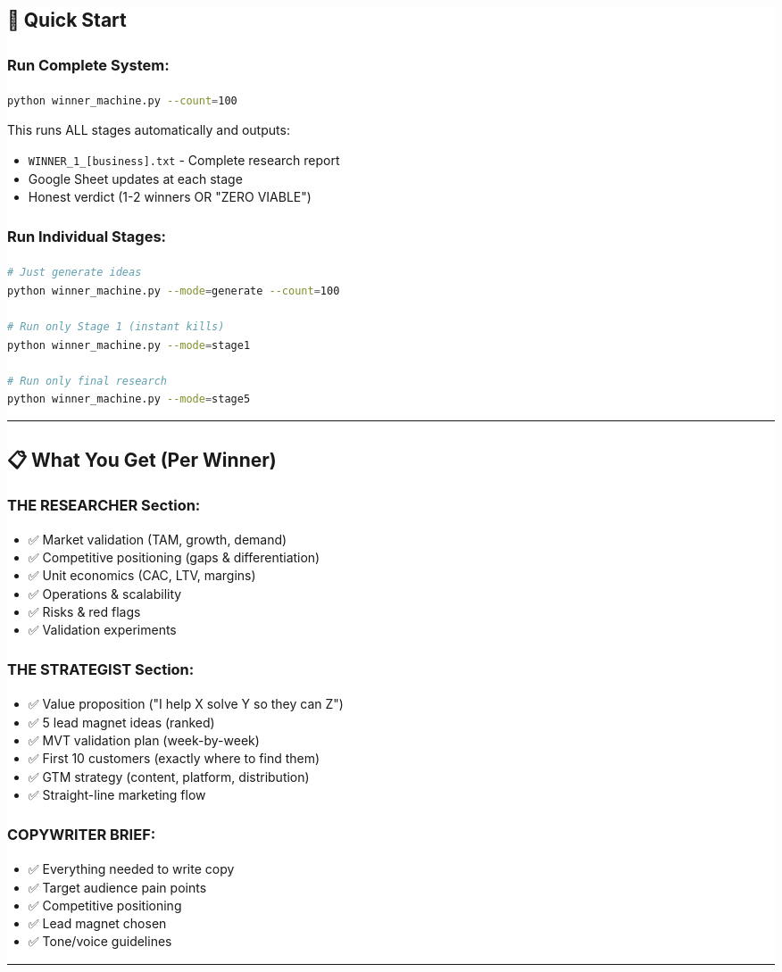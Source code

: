 
## 🚀 Quick Start

### Run Complete System:
```bash
python winner_machine.py --count=100
```

This runs ALL stages automatically and outputs:
- `WINNER_1_[business].txt` - Complete research report
- Google Sheet updates at each stage
- Honest verdict (1-2 winners OR "ZERO VIABLE")

### Run Individual Stages:
```bash
# Just generate ideas
python winner_machine.py --mode=generate --count=100

# Run only Stage 1 (instant kills)
python winner_machine.py --mode=stage1

# Run only final research
python winner_machine.py --mode=stage5
```

---

## 📋 What You Get (Per Winner)

### THE RESEARCHER Section:
- ✅ Market validation (TAM, growth, demand)
- ✅ Competitive positioning (gaps & differentiation)
- ✅ Unit economics (CAC, LTV, margins)
- ✅ Operations & scalability
- ✅ Risks & red flags
- ✅ Validation experiments

### THE STRATEGIST Section:
- ✅ Value proposition ("I help X solve Y so they can Z")
- ✅ 5 lead magnet ideas (ranked)
- ✅ MVT validation plan (week-by-week)
- ✅ First 10 customers (exactly where to find them)
- ✅ GTM strategy (content, platform, distribution)
- ✅ Straight-line marketing flow

### COPYWRITER BRIEF:
- ✅ Everything needed to write copy
- ✅ Target audience pain points
- ✅ Competitive positioning
- ✅ Lead magnet chosen
- ✅ Tone/voice guidelines

---